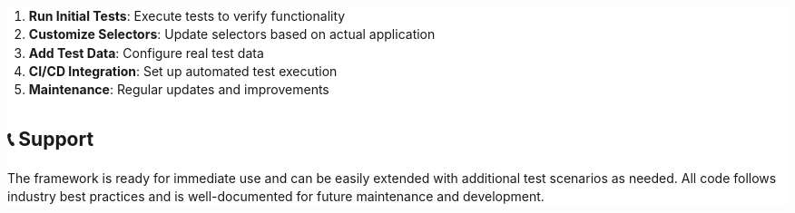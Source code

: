 1. **Run Initial Tests**: Execute tests to verify functionality
2. **Customize Selectors**: Update selectors based on actual application
3. **Add Test Data**: Configure real test data
4. **CI/CD Integration**: Set up automated test execution
5. **Maintenance**: Regular updates and improvements

## 📞 Support

The framework is ready for immediate use and can be easily extended with additional test scenarios as needed. All code follows industry best practices and is well-documented for future maintenance and development.
